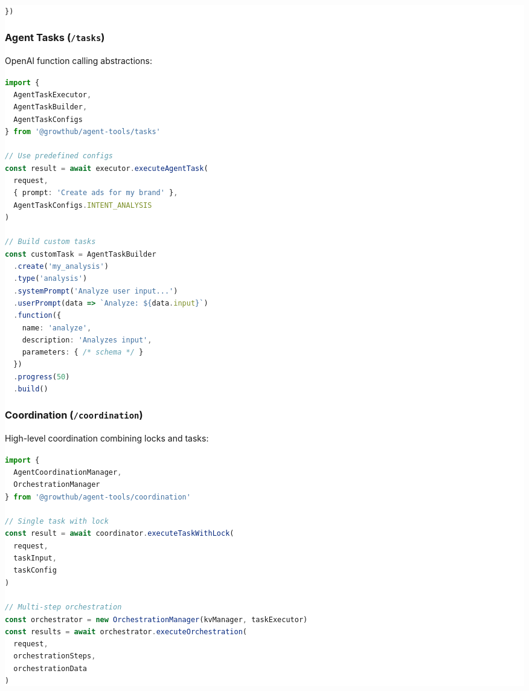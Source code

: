 ```typescript
})
```

### Agent Tasks (`/tasks`)

OpenAI function calling abstractions:

```typescript
import { 
  AgentTaskExecutor,
  AgentTaskBuilder,
  AgentTaskConfigs 
} from '@growthub/agent-tools/tasks'

// Use predefined configs
const result = await executor.executeAgentTask(
  request,
  { prompt: 'Create ads for my brand' },
  AgentTaskConfigs.INTENT_ANALYSIS
)

// Build custom tasks
const customTask = AgentTaskBuilder
  .create('my_analysis')
  .type('analysis')
  .systemPrompt('Analyze user input...')
  .userPrompt(data => `Analyze: ${data.input}`)
  .function({
    name: 'analyze',
    description: 'Analyzes input',
    parameters: { /* schema */ }
  })
  .progress(50)
  .build()
```

### Coordination (`/coordination`)

High-level coordination combining locks and tasks:

```typescript
import { 
  AgentCoordinationManager,
  OrchestrationManager 
} from '@growthub/agent-tools/coordination'

// Single task with lock
const result = await coordinator.executeTaskWithLock(
  request,
  taskInput,
  taskConfig
)

// Multi-step orchestration
const orchestrator = new OrchestrationManager(kvManager, taskExecutor)
const results = await orchestrator.executeOrchestration(
  request,
  orchestrationSteps,
  orchestrationData
)
```
